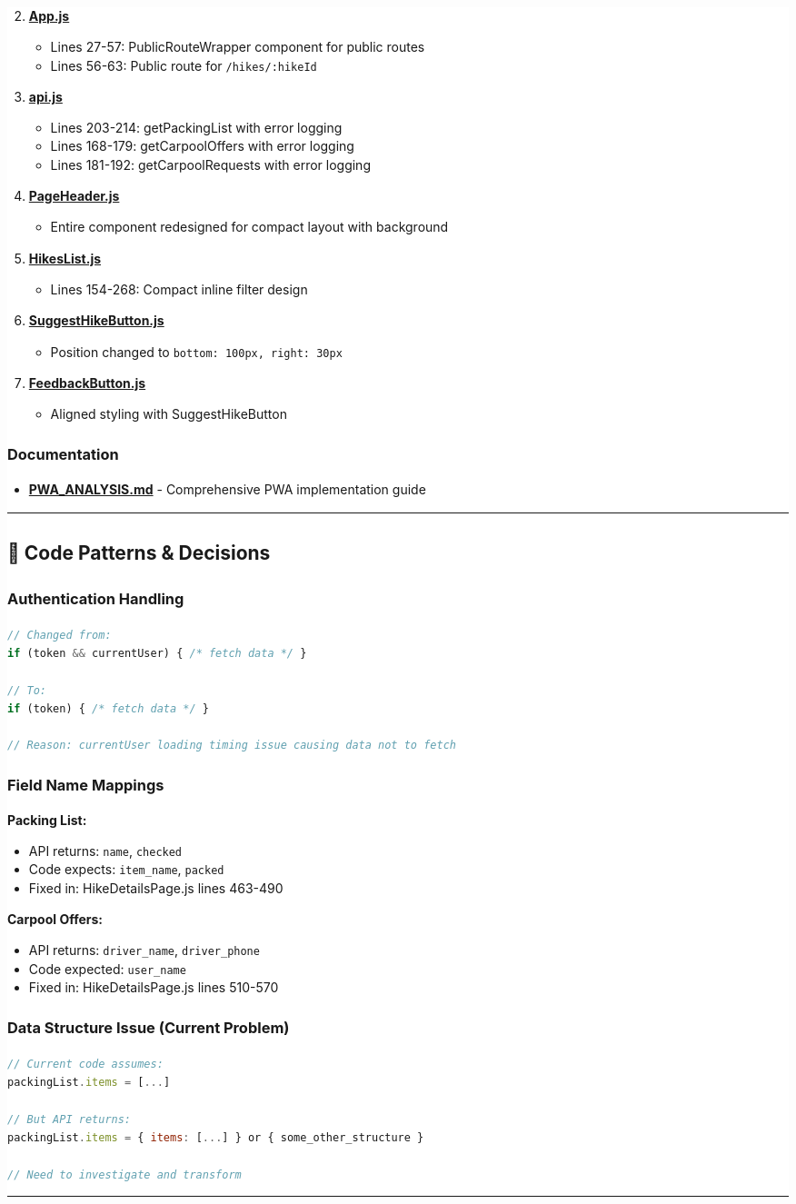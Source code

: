 2. **[App.js](C:\hiking-portal\frontend\src\App.js)**
   - Lines 27-57: PublicRouteWrapper component for public routes
   - Lines 56-63: Public route for `/hikes/:hikeId`

3. **[api.js](C:\hiking-portal\frontend\src\services\api.js)**
   - Lines 203-214: getPackingList with error logging
   - Lines 168-179: getCarpoolOffers with error logging
   - Lines 181-192: getCarpoolRequests with error logging

4. **[PageHeader.js](C:\hiking-portal\frontend\src\components\common\PageHeader.js)**
   - Entire component redesigned for compact layout with background

5. **[HikesList.js](C:\hiking-portal\frontend\src\components\hikes\HikesList.js)**
   - Lines 154-268: Compact inline filter design

6. **[SuggestHikeButton.js](C:\hiking-portal\frontend\src\components\common\SuggestHikeButton.js)**
   - Position changed to `bottom: 100px, right: 30px`

7. **[FeedbackButton.js](C:\hiking-portal\frontend\src\components\common\FeedbackButton.js)**
   - Aligned styling with SuggestHikeButton

### Documentation
- **[PWA_ANALYSIS.md](C:\hiking-portal\PWA_ANALYSIS.md)** - Comprehensive PWA implementation guide

---

## 🔧 Code Patterns & Decisions

### Authentication Handling
```javascript
// Changed from:
if (token && currentUser) { /* fetch data */ }

// To:
if (token) { /* fetch data */ }

// Reason: currentUser loading timing issue causing data not to fetch
```

### Field Name Mappings
**Packing List:**
- API returns: `name`, `checked`
- Code expects: `item_name`, `packed`
- Fixed in: HikeDetailsPage.js lines 463-490

**Carpool Offers:**
- API returns: `driver_name`, `driver_phone`
- Code expected: `user_name`
- Fixed in: HikeDetailsPage.js lines 510-570

### Data Structure Issue (Current Problem)
```javascript
// Current code assumes:
packingList.items = [...]

// But API returns:
packingList.items = { items: [...] } or { some_other_structure }

// Need to investigate and transform
```

---